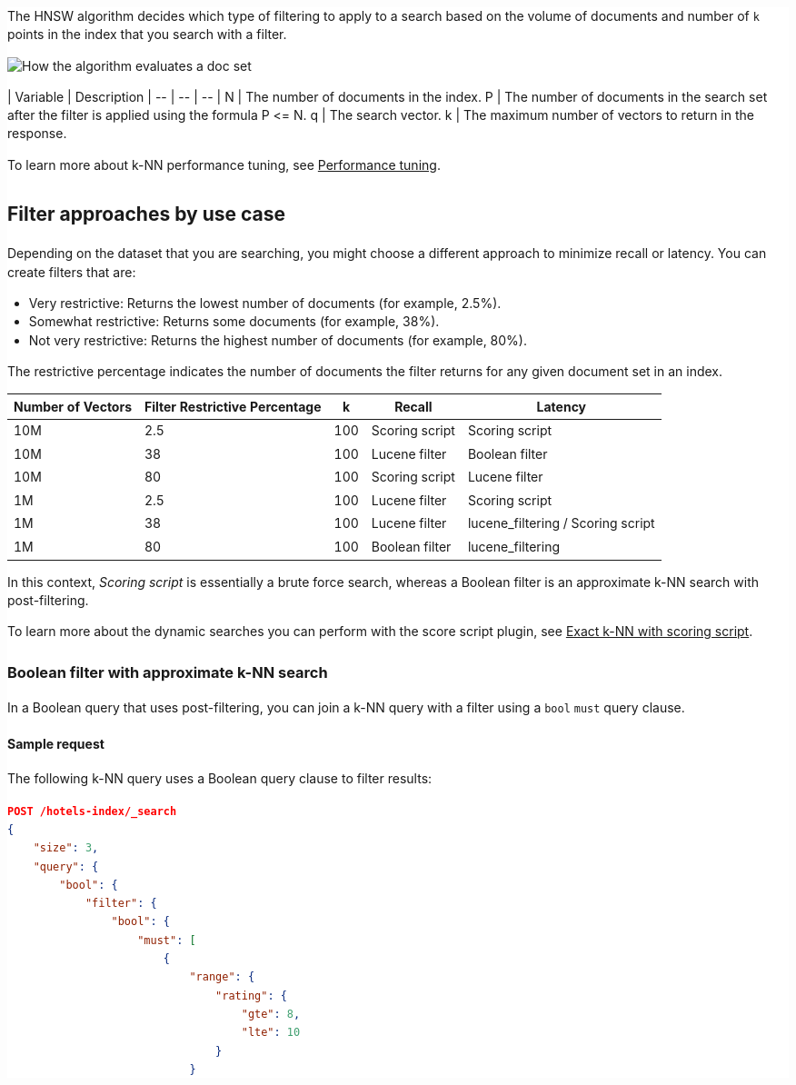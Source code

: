 The HNSW algorithm decides which type of filtering to apply to a search based on the volume of documents and number of `k` points in the index that you search with a filter.

![How the algorithm evaluates a doc set]({{site.url}}{{site.baseurl}}/images/hsnw-algorithm.png)

| Variable | Description |
-- | -- | -- |
N | The number of documents in the index.
P | The number of documents in the search set after the filter is applied using the formula P <= N.
q | The search vector.
k | The maximum number of vectors to return in the response.

To learn more about k-NN performance tuning, see [Performance tuning]({{site.url}}{{site.baseurl}}/search-query/knn/performance-tuning/).

## Filter approaches by use case

Depending on the dataset that you are searching, you might choose a different approach to minimize recall or latency. You can create filters that are:

* Very restrictive: Returns the lowest number of documents (for example, 2.5%).
* Somewhat restrictive: Returns some documents (for example, 38%).
* Not very restrictive: Returns the highest number of documents (for example, 80%).

The restrictive percentage indicates the number of documents the filter returns for any given document set in an index.

Number of Vectors | Filter Restrictive Percentage | k | Recall | Latency
-- | -- | -- | -- | --
10M | 2.5 | 100 | Scoring script | Scoring script
10M | 38 | 100 | Lucene filter | Boolean filter
10M | 80 | 100 | Scoring script | Lucene filter
1M | 2.5 | 100 | Lucene filter | Scoring script
1M | 38 | 100 | Lucene filter | lucene_filtering / Scoring script
1M | 80 | 100 | Boolean filter | lucene_filtering

In this context, *Scoring script* is essentially a brute force search, whereas a Boolean filter is an approximate k-NN search with post-filtering.

To learn more about the dynamic searches you can perform with the score script plugin, see [Exact k-NN with scoring script]({{site.url}}{{site.baseurl}}/search-query/knn/knn-score-script/).

### Boolean filter with approximate k-NN search

In a Boolean query that uses post-filtering, you can join a k-NN query with a filter using a `bool` `must` query clause.

#### Sample request

The following k-NN query uses a Boolean query clause to filter results:

```json
POST /hotels-index/_search
{
    "size": 3,
    "query": {
        "bool": {
            "filter": {
                "bool": {
                    "must": [
                        {
                            "range": {
                                "rating": {
                                    "gte": 8,
                                    "lte": 10
                                }
                            }
```
